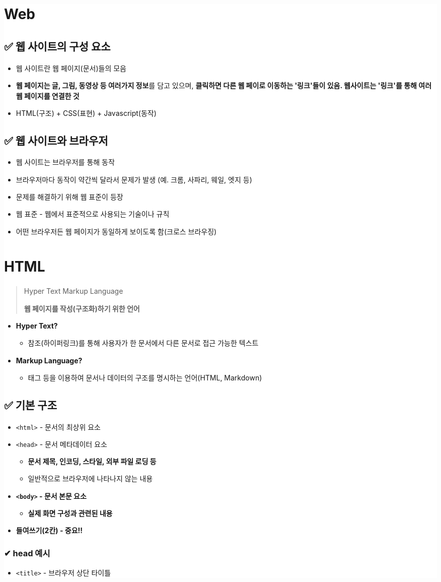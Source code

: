# Web

## ✅ 웹 사이트의 구성 요소

* 웹 사이트란 웹 페이지(문서)들의 모음

* **웹 페이지는 글, 그림, 동영상 등 여러가지 정보**를 담고 있으며, **클릭하면 다른 웹 페이로 이동하는 '링크'들이 있음. 웹사이트는 '링크'를 통해 여러 웹 페이지를 연결한 것**

* HTML(구조) + CSS(표현) + Javascript(동작)

## ✅ 웹 사이트와 브라우저

* 웹 사이트는 브라우저를 통해 동작

* 브라우저마다 동작이 약간씩 달라서 문제가 발생 (예. 크롬, 사파리, 웨일, 엣지 등)

* 문제를 해결하기 위해 웹 표준이 등장

* 웹 표준 - 웹에서 표준적으로 사용되는 기술이나 규칙

* 어떤 브라우저든 웹 페이지가 동일하게 보이도록 함(크로스 브라우징)

# HTML

> Hyper Text Markup Language
> 
> **웹 페이지를 작성(구조화)하기 위한 언어**

* **Hyper Text?**
  
  * 참조(하이퍼링크)를 통해 사용자가 한 문서에서 다른 문서로 접근 가능한 텍스트

* **Markup Language?**
  
  * 태그 등을 이용하여 문서나 데이터의 구조를 명시하는 언어(HTML, Markdown)

## ✅ 기본 구조

* `<html>` - 문서의 최상위 요소

* `<head>` - 문서 메타데이터 요소
  
  * **문서 제목, 인코딩, 스타일, 외부 파일 로딩 등**
  
  * 일반적으로 브라우저에 나타나지 않는 내용

* **`<body>` - 문서 본문 요소**
  
  * **실제 화면 구성과 관련된 내용**

* **들여쓰기(2칸) - 중요!!**

### ✔ head 예시

* `<title>` - 브라우저 상단 타이틀
